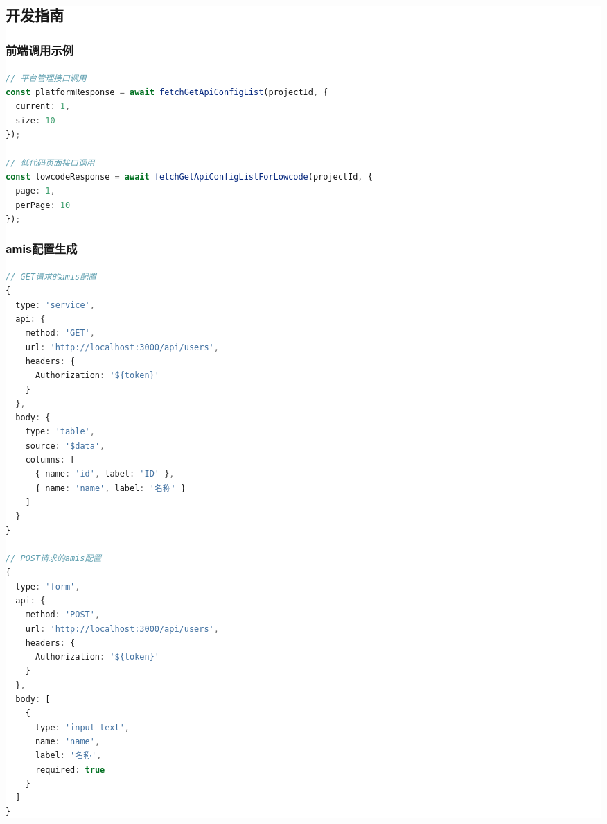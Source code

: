 ## 开发指南

### 前端调用示例

```typescript
// 平台管理接口调用
const platformResponse = await fetchGetApiConfigList(projectId, {
  current: 1,
  size: 10
});

// 低代码页面接口调用
const lowcodeResponse = await fetchGetApiConfigListForLowcode(projectId, {
  page: 1,
  perPage: 10
});
```

### amis配置生成

```typescript
// GET请求的amis配置
{
  type: 'service',
  api: {
    method: 'GET',
    url: 'http://localhost:3000/api/users',
    headers: {
      Authorization: '${token}'
    }
  },
  body: {
    type: 'table',
    source: '$data',
    columns: [
      { name: 'id', label: 'ID' },
      { name: 'name', label: '名称' }
    ]
  }
}

// POST请求的amis配置
{
  type: 'form',
  api: {
    method: 'POST',
    url: 'http://localhost:3000/api/users',
    headers: {
      Authorization: '${token}'
    }
  },
  body: [
    {
      type: 'input-text',
      name: 'name',
      label: '名称',
      required: true
    }
  ]
}
```
